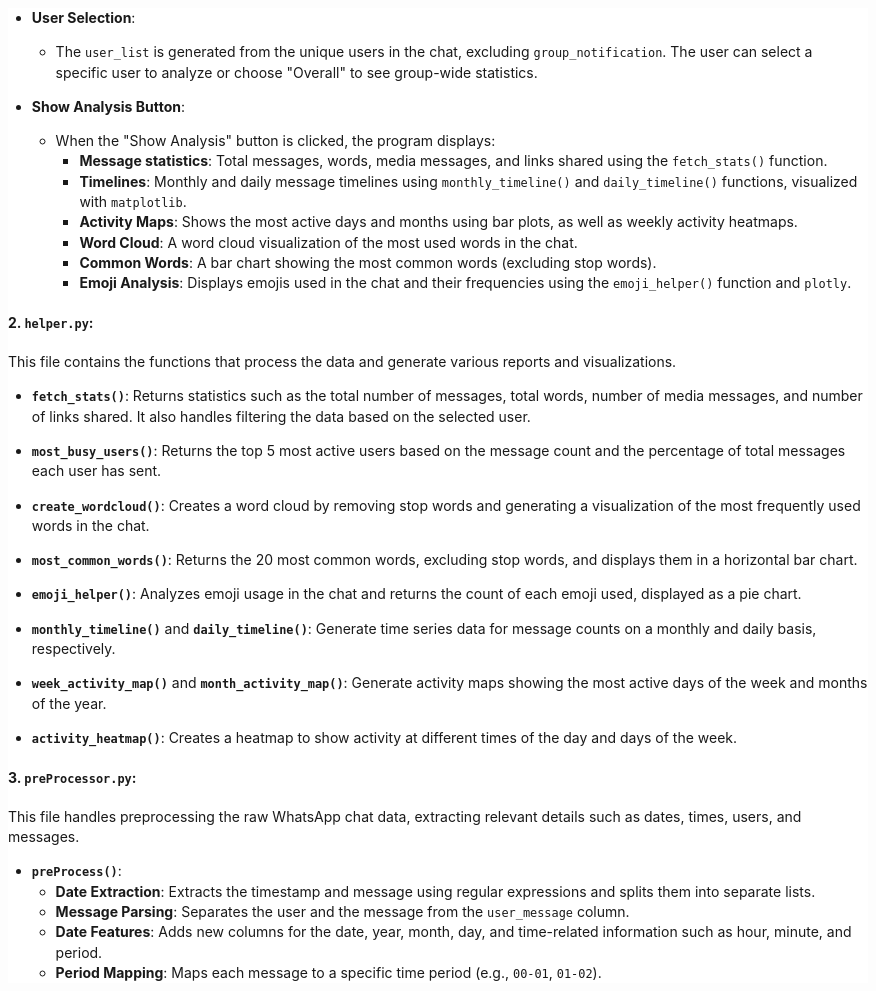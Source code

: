 - **User Selection**:
  - The `user_list` is generated from the unique users in the chat, excluding `group_notification`. The user can select a specific user to analyze or choose "Overall" to see group-wide statistics.
  
- **Show Analysis Button**:
  - When the "Show Analysis" button is clicked, the program displays:
    - **Message statistics**: Total messages, words, media messages, and links shared using the `fetch_stats()` function.
    - **Timelines**: Monthly and daily message timelines using `monthly_timeline()` and `daily_timeline()` functions, visualized with `matplotlib`.
    - **Activity Maps**: Shows the most active days and months using bar plots, as well as weekly activity heatmaps.
    - **Word Cloud**: A word cloud visualization of the most used words in the chat.
    - **Common Words**: A bar chart showing the most common words (excluding stop words).
    - **Emoji Analysis**: Displays emojis used in the chat and their frequencies using the `emoji_helper()` function and `plotly`.

#### 2. **`helper.py`**:
This file contains the functions that process the data and generate various reports and visualizations.

- **`fetch_stats()`**: Returns statistics such as the total number of messages, total words, number of media messages, and number of links shared. It also handles filtering the data based on the selected user.
  
- **`most_busy_users()`**: Returns the top 5 most active users based on the message count and the percentage of total messages each user has sent.

- **`create_wordcloud()`**: Creates a word cloud by removing stop words and generating a visualization of the most frequently used words in the chat.

- **`most_common_words()`**: Returns the 20 most common words, excluding stop words, and displays them in a horizontal bar chart.

- **`emoji_helper()`**: Analyzes emoji usage in the chat and returns the count of each emoji used, displayed as a pie chart.

- **`monthly_timeline()`** and **`daily_timeline()`**: Generate time series data for message counts on a monthly and daily basis, respectively.

- **`week_activity_map()`** and **`month_activity_map()`**: Generate activity maps showing the most active days of the week and months of the year.

- **`activity_heatmap()`**: Creates a heatmap to show activity at different times of the day and days of the week.

#### 3. **`preProcessor.py`**:
This file handles preprocessing the raw WhatsApp chat data, extracting relevant details such as dates, times, users, and messages.

- **`preProcess()`**:
  - **Date Extraction**: Extracts the timestamp and message using regular expressions and splits them into separate lists.
  - **Message Parsing**: Separates the user and the message from the `user_message` column.
  - **Date Features**: Adds new columns for the date, year, month, day, and time-related information such as hour, minute, and period.
  - **Period Mapping**: Maps each message to a specific time period (e.g., `00-01`, `01-02`).
